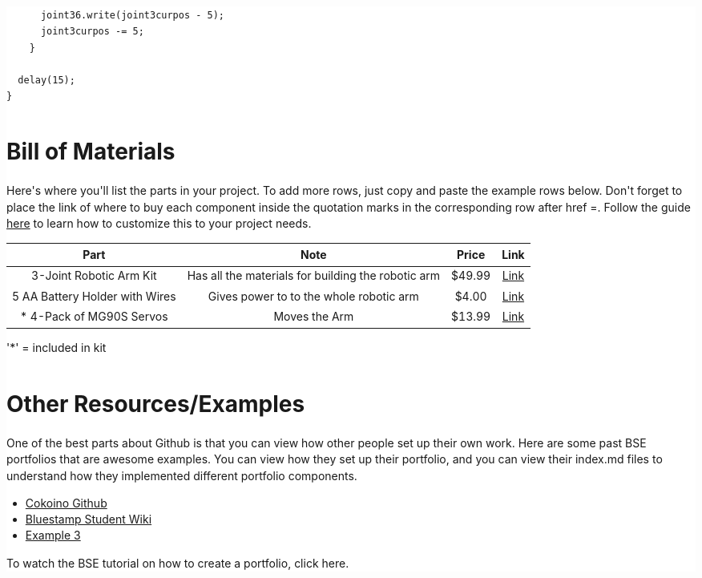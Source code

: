```
      joint36.write(joint3curpos - 5);
      joint3curpos -= 5;
    }
  
  delay(15); 
}

```

# Bill of Materials
Here's where you'll list the parts in your project. To add more rows, just copy and paste the example rows below.
Don't forget to place the link of where to buy each component inside the quotation marks in the corresponding row after href =. Follow the guide [here]([url](https://www.markdownguide.org/extended-syntax/)) to learn how to customize this to your project needs. 

| **Part** | **Note** | **Price** | **Link** |
|:--:|:--:|:--:|:--:|
| 3-Joint Robotic Arm Kit | Has all the materials for building the robotic arm | $49.99 | <a href="https://www.amazon.com/LK-COKOINO-Compliment-Engineering-Technology/dp/B081FG1JQ1?ref_=ast_sto_dp"> Link </a> |
| 5 AA Battery Holder with Wires | Gives power to to the whole robotic arm | $4.00 | <a href="https://www.amazon.com/LampVPath-Battery-Holder-Leads-Wires/dp/B07WRQ44YK/ref=asc_df_B07WRQ44YK?mcid=802884bb72b83218ac1b54c06bf994d4&hvocijid=6360277807138455168-B07WRQ44YK-&hvexpln=73&tag=hyprod-20&linkCode=df0&hvadid=721245378154&hvpos=&hvnetw=g&hvrand=6360277807138455168&hvpone=&hvptwo=&hvqmt=&hvdev=c&hvdvcmdl=&hvlocint=&hvlocphy=9032171&hvtargid=pla-2281435178578&psc=1"> Link </a> |
| * 4-Pack of MG90S Servos | Moves the Arm | $13.99 | <a href="https://www.amazon.com/Miuzei-Geared-Helicopter-Arduino-Project/dp/B0CP98TZJ2/ref=sr_1_1_sspa?crid=2MOTRZCYN1HHV&dib=eyJ2IjoiMSJ9.y3NpALPj53l5xBEZ3oaI_C6wrGxS4g2PIQCl0C52vtd23l-h6gs_2tWiOCtFRLYFvWWGvU6Sxaq-Yrq3vKJ3PL61EYaTyUVjc4BoMow6c2qdXIzWfCHUwFtSq1BLowtUo82QM0DPUvksjGDI0ukQBHZhnKvtGvyiysxTWqHZQNi_kUw89CQOboD-glyRzYTaSCr4dmU87GjFMWZ8B9M5joOJSJUDOdZDP6BbV6R6-XbHorrW-eYU7fahqirRsYyYAr4MPasv6ohbSfU5aGE947GeZ5fWgFtBoPCE_Ez_HA8.KgR6MxpkYzLw3mya5l3FRXZJpCVwe6bW3ocHpgF1HFs&dib_tag=se&keywords=4%2Bpack%2BMG90S%2Bservo&qid=1751058584&sprefix=4%2Bpack%2Bmg90s%2Bservo%2Caps%2C147&sr=8-1-spons&sp_csd=d2lkZ2V0TmFtZT1zcF9hdGY&th=1"> Link </a> |

'*' = included in kit

# Other Resources/Examples
One of the best parts about Github is that you can view how other people set up their own work. Here are some past BSE portfolios that are awesome examples. You can view how they set up their portfolio, and you can view their index.md files to understand how they implemented different portfolio components.
- [Cokoino Github](https://github.com/Cokoino/CKK0006)
- [Bluestamp Student Wiki](https://sites.google.com/bluestampengineering.com/student-wiki/student-resources)
- [Example 3](https://arneshkumar.github.io/arneshbluestamp/)

To watch the BSE tutorial on how to create a portfolio, click here.
